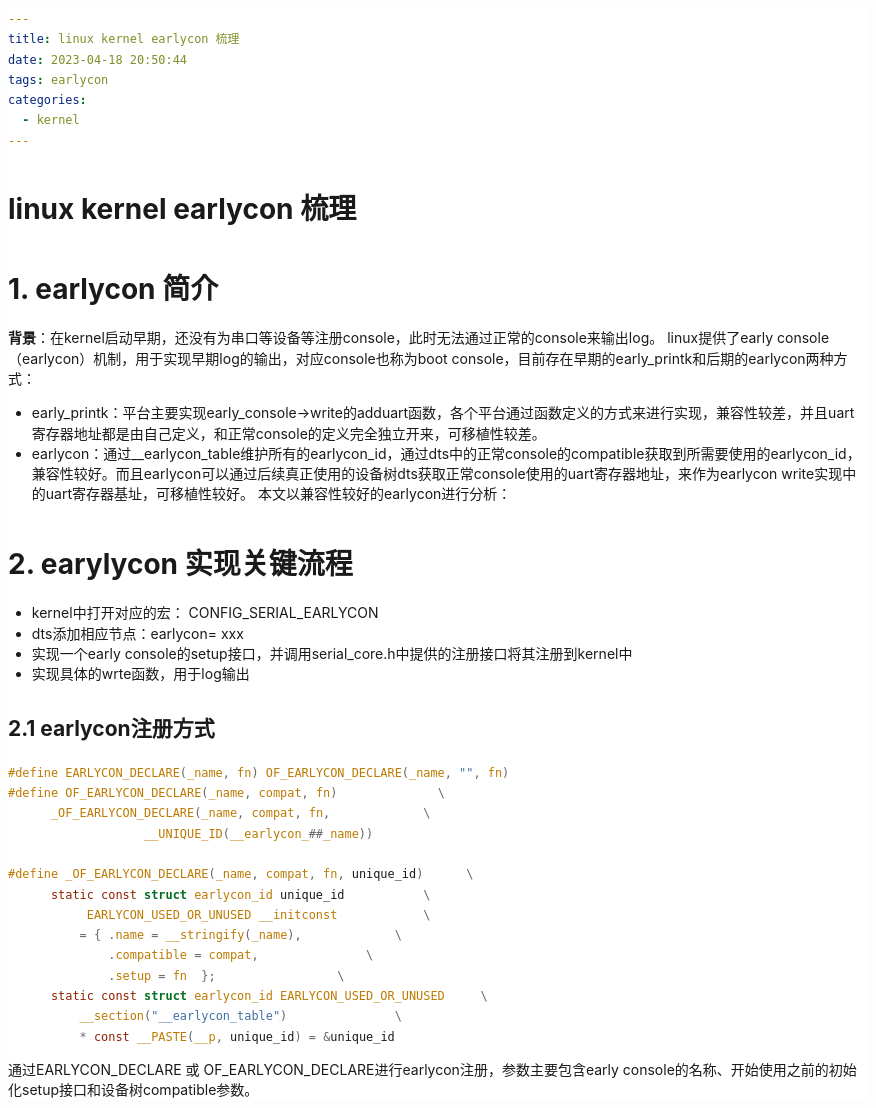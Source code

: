 ```yaml
---
title: linux kernel earlycon 梳理
date: 2023-04-18 20:50:44
tags: earlycon
categories:  
  - kernel
---
```


# linux kernel earlycon 梳理

# 1. earlycon 简介
**背景**：在kernel启动早期，还没有为串口等设备等注册console，此时无法通过正常的console来输出log。
linux提供了early console（earlycon）机制，用于实现早期log的输出，对应console也称为boot console，目前存在早期的early_printk和后期的earlycon两种方式：
* early_printk：平台主要实现early_console->write的adduart函数，各个平台通过函数定义的方式来进行实现，兼容性较差，并且uart寄存器地址都是由自己定义，和正常console的定义完全独立开来，可移植性较差。
* earlycon：通过__earlycon_table维护所有的earlycon_id，通过dts中的正常console的compatible获取到所需要使用的earlycon_id，兼容性较好。而且earlycon可以通过后续真正使用的设备树dts获取正常console使用的uart寄存器地址，来作为earlycon write实现中的uart寄存器基址，可移植性较好。
本文以兼容性较好的earlycon进行分析：

# 2. earylycon 实现关键流程
* kernel中打开对应的宏： CONFIG_SERIAL_EARLYCON
* dts添加相应节点：earlycon= xxx
* 实现一个early console的setup接口，并调用serial_core.h中提供的注册接口将其注册到kernel中
* 实现具体的wrte函数，用于log输出

## 2.1 earlycon注册方式
```C
#define EARLYCON_DECLARE(_name, fn) OF_EARLYCON_DECLARE(_name, "", fn)
#define OF_EARLYCON_DECLARE(_name, compat, fn)              \
      _OF_EARLYCON_DECLARE(_name, compat, fn,             \
                   __UNIQUE_ID(__earlycon_##_name))

#define _OF_EARLYCON_DECLARE(_name, compat, fn, unique_id)      \
      static const struct earlycon_id unique_id           \
           EARLYCON_USED_OR_UNUSED __initconst            \
          = { .name = __stringify(_name),             \
              .compatible = compat,               \
              .setup = fn  };                 \
      static const struct earlycon_id EARLYCON_USED_OR_UNUSED     \
          __section("__earlycon_table")               \
          * const __PASTE(__p, unique_id) = &unique_id
```
通过EARLYCON_DECLARE 或 OF_EARLYCON_DECLARE进行earlycon注册，参数主要包含early console的名称、开始使用之前的初始化setup接口和设备树compatible参数。
